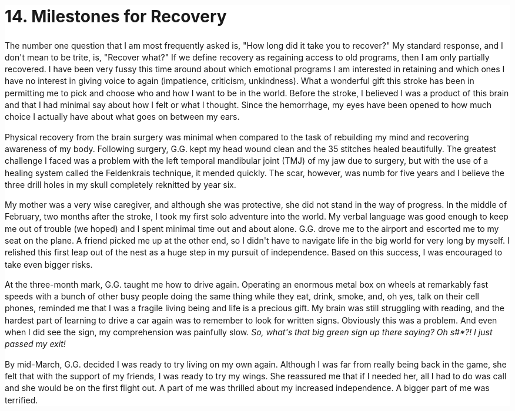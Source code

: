 # 14. Milestones for Recovery

The number one question that I am most frequently asked is, "How
long did it take you to recover?" My standard response, and I don't mean
to be trite, is, "Recover what?" If we define recovery as regaining access
to old programs, then I am only partially recovered. I have been very
fussy this time around about which emotional programs I am interested
in retaining and which ones I have no interest in giving voice to again
(impatience, criticism, unkindness). What a wonderful gift this stroke
has been in permitting me to pick and choose who and how I want to be
in the world. Before the stroke, I believed I was a product of this brain
and that I had minimal say about how I felt or what I thought. Since the
hemorrhage, my eyes have been opened to how much choice I actually
have about what goes on between my ears.

Physical recovery from the brain surgery was minimal when
compared to the task of rebuilding my mind and recovering awareness of
my body. Following surgery, G.G. kept my head wound clean and the 35
stitches healed beautifully. The greatest challenge I faced was a problem
with the left temporal mandibular joint (TMJ) of my jaw due to surgery,
but with the use of a healing system called the Feldenkrais technique, it
mended quickly. The scar, however, was numb for five years and I
believe the three drill holes in
my skull completely reknitted by year six.

My mother was a very wise caregiver, and although she was
protective, she did not stand in the way of progress. In the middle of
February, two months after the stroke, I took my first solo adventure into
the world. My verbal language was good enough to keep me out of
trouble (we hoped) and I spent minimal time out and about alone. G.G.
drove me to the airport and escorted me to my seat on the plane. A
friend picked me up at the other end, so I didn't have to navigate life in
the big world for very long by myself. I relished this first leap out of the
nest as a huge step in my pursuit of independence. Based on this success,
I was encouraged to take even bigger risks.

At the three-month mark, G.G. taught me how to drive again.
Operating an enormous metal box on wheels at remarkably fast speeds
with a bunch of other busy people doing the same thing while they eat,
drink, smoke, and, oh yes, talk on their cell phones, reminded me that I
was a fragile living being and life is a precious gift. My brain was still
struggling with reading, and the hardest part of learning to drive a car
again was to remember to look for written signs. Obviously this was a
problem. And even when I did see the sign, my comprehension was
painfully slow. _So, what's that big green sign up there saying? Oh s#*?! I just passed my exit!_

By mid-March, G.G. decided I was ready to try living on my own
again. Although I was far from really being back in the game, she felt
that with the support of my friends, I was ready to try my wings. She
reassured me that if I needed her, all I had to do was call and she would
be on the first flight out. A part of me was thrilled about my increased
independence. A bigger part of me was terrified.

